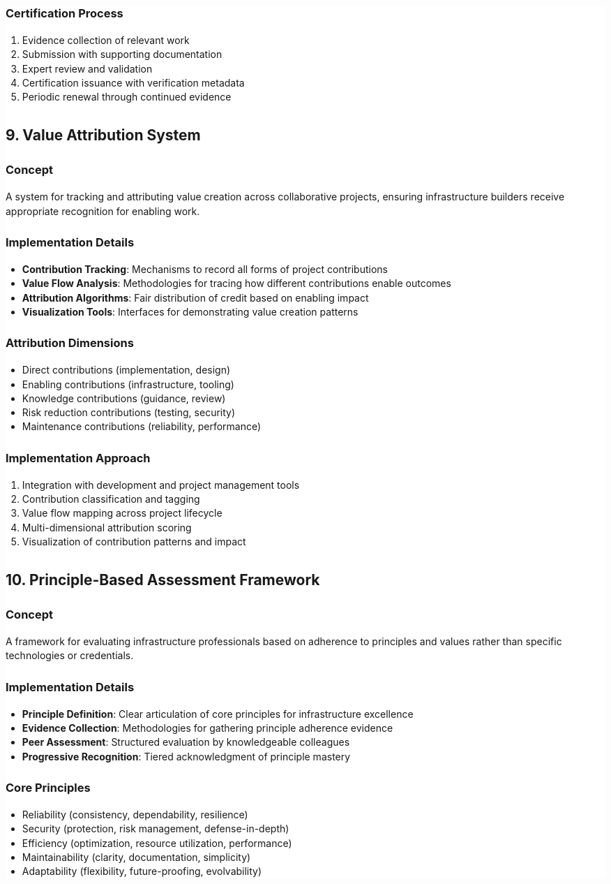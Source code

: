 ### Certification Process
1. Evidence collection of relevant work
2. Submission with supporting documentation
3. Expert review and validation
4. Certification issuance with verification metadata
5. Periodic renewal through continued evidence

## 9. Value Attribution System

### Concept
A system for tracking and attributing value creation across collaborative projects, ensuring infrastructure builders receive appropriate recognition for enabling work.

### Implementation Details
- **Contribution Tracking**: Mechanisms to record all forms of project contributions
- **Value Flow Analysis**: Methodologies for tracing how different contributions enable outcomes
- **Attribution Algorithms**: Fair distribution of credit based on enabling impact
- **Visualization Tools**: Interfaces for demonstrating value creation patterns

### Attribution Dimensions
- Direct contributions (implementation, design)
- Enabling contributions (infrastructure, tooling)
- Knowledge contributions (guidance, review)
- Risk reduction contributions (testing, security)
- Maintenance contributions (reliability, performance)

### Implementation Approach
1. Integration with development and project management tools
2. Contribution classification and tagging
3. Value flow mapping across project lifecycle
4. Multi-dimensional attribution scoring
5. Visualization of contribution patterns and impact

## 10. Principle-Based Assessment Framework

### Concept
A framework for evaluating infrastructure professionals based on adherence to principles and values rather than specific technologies or credentials.

### Implementation Details
- **Principle Definition**: Clear articulation of core principles for infrastructure excellence
- **Evidence Collection**: Methodologies for gathering principle adherence evidence
- **Peer Assessment**: Structured evaluation by knowledgeable colleagues
- **Progressive Recognition**: Tiered acknowledgment of principle mastery

### Core Principles
- Reliability (consistency, dependability, resilience)
- Security (protection, risk management, defense-in-depth)
- Efficiency (optimization, resource utilization, performance)
- Maintainability (clarity, documentation, simplicity)
- Adaptability (flexibility, future-proofing, evolvability)
